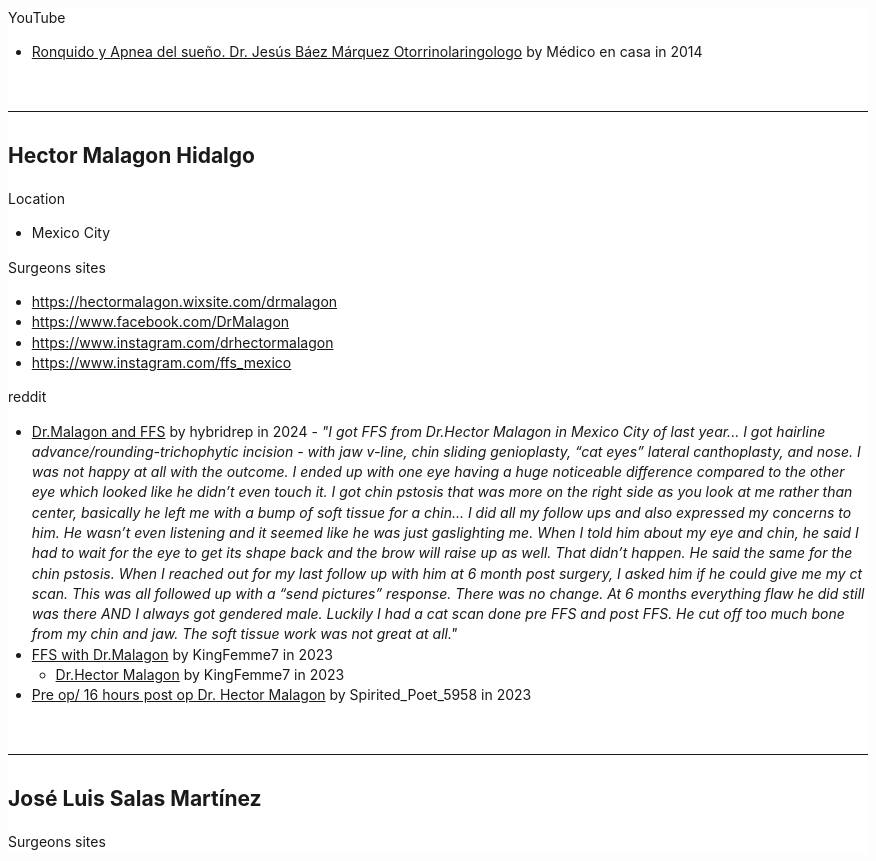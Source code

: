 YouTube

* [Ronquido y Apnea del sueño. Dr. Jesús Báez Márquez Otorrinolaringologo](https://www.youtube.com/watch?v=lKZPABOkh-4) by Médico en casa in 2014

<br />

---

## Hector Malagon Hidalgo

Location

* Mexico City

Surgeons sites

* https://hectormalagon.wixsite.com/drmalagon
* https://www.facebook.com/DrMalagon
* https://www.instagram.com/drhectormalagon
* https://www.instagram.com/ffs_mexico

reddit

* [Dr.Malagon and FFS](https://github.com/zp100/Transgender_Surgeries/blob/main/posts/r/Transgender_Surgeries/comments/1ceulv7/drmalagon_and_ffs/content.html) by hybridrep
in 2024 - *"I got FFS from Dr.Hector Malagon in Mexico City of last year... I got hairline advance/rounding-trichophytic incision - with jaw v-line, chin sliding genioplasty, “cat eyes” lateral canthoplasty, and nose. I was not happy at all with the outcome. I ended up with one eye having a huge noticeable difference compared to the other eye which looked like he didn’t even touch it. I got chin pstosis that was more on the right side as you look at me rather than center, basically he left me with a bump of soft tissue for a chin... I did all my follow ups and also expressed my concerns to him. He wasn’t even listening and it seemed like he was just gaslighting me. When I told him about my eye and chin, he said I had to wait for the eye to get its shape back and the brow will raise up as well. That didn’t happen. He said the same for the chin pstosis. When I reached out for my last follow up with him at 6 month post surgery, I asked him if he could give me my ct scan. This was all followed up with a “send pictures” response. There was no change. At 6 months everything flaw he did still was there AND I always got gendered male. Luckily I had a cat scan done pre FFS and post FFS. He cut off too much bone from my chin and jaw. The soft tissue work was not great at all."*
* [FFS with Dr.Malagon](https://github.com/zp100/Transgender_Surgeries/blob/main/posts/r/Transgender_Surgeries/comments/159hixl/ffs_with_drmalagon/content.html) by KingFemme7 in 2023
    * [Dr.Hector Malagon](https://github.com/zp100/Transgender_Surgeries/blob/main/posts/r/Transgender_Surgeries/comments/155x3ij/drhector_malagon/content.html) by KingFemme7 in 2023
* [Pre op/ 16 hours post op Dr. Hector Malagon](https://github.com/zp100/Transgender_Surgeries/blob/main/posts/r/Transgender_Surgeries/comments/14qfoum/pre_op_16_hours_post_op_dr_hector_malagon/content.html) by Spirited_Poet_5958 in 2023

<br />

---

## José Luis Salas Martínez

Surgeons sites
